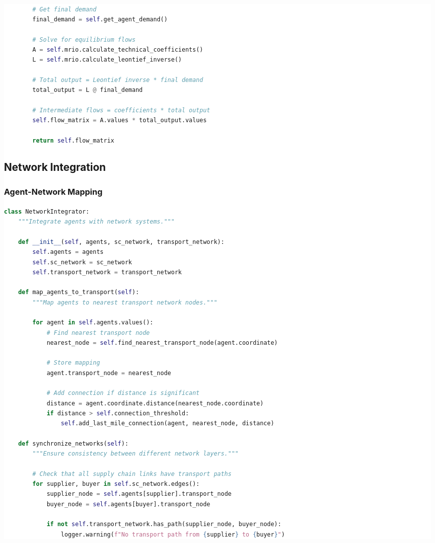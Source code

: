 ```python
        # Get final demand
        final_demand = self.get_agent_demand()
        
        # Solve for equilibrium flows
        A = self.mrio.calculate_technical_coefficients()
        L = self.mrio.calculate_leontief_inverse()
        
        # Total output = Leontief inverse * final demand
        total_output = L @ final_demand
        
        # Intermediate flows = coefficients * total output
        self.flow_matrix = A.values * total_output.values
        
        return self.flow_matrix
```

## Network Integration

### Agent-Network Mapping

```python
class NetworkIntegrator:
    """Integrate agents with network systems."""
    
    def __init__(self, agents, sc_network, transport_network):
        self.agents = agents
        self.sc_network = sc_network
        self.transport_network = transport_network
        
    def map_agents_to_transport(self):
        """Map agents to nearest transport network nodes."""
        
        for agent in self.agents.values():
            # Find nearest transport node
            nearest_node = self.find_nearest_transport_node(agent.coordinate)
            
            # Store mapping
            agent.transport_node = nearest_node
            
            # Add connection if distance is significant
            distance = agent.coordinate.distance(nearest_node.coordinate)
            if distance > self.connection_threshold:
                self.add_last_mile_connection(agent, nearest_node, distance)
    
    def synchronize_networks(self):
        """Ensure consistency between different network layers."""
        
        # Check that all supply chain links have transport paths
        for supplier, buyer in self.sc_network.edges():
            supplier_node = self.agents[supplier].transport_node
            buyer_node = self.agents[buyer].transport_node
            
            if not self.transport_network.has_path(supplier_node, buyer_node):
                logger.warning(f"No transport path from {supplier} to {buyer}")
```
